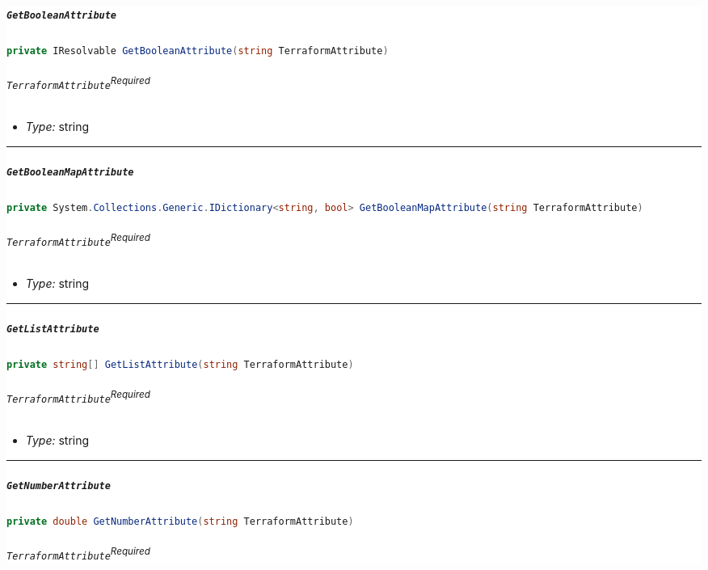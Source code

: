 
##### `GetBooleanAttribute` <a name="GetBooleanAttribute" id="@cdktf/provider-upcloud.gateway.Gateway.getBooleanAttribute"></a>

```csharp
private IResolvable GetBooleanAttribute(string TerraformAttribute)
```

###### `TerraformAttribute`<sup>Required</sup> <a name="TerraformAttribute" id="@cdktf/provider-upcloud.gateway.Gateway.getBooleanAttribute.parameter.terraformAttribute"></a>

- *Type:* string

---

##### `GetBooleanMapAttribute` <a name="GetBooleanMapAttribute" id="@cdktf/provider-upcloud.gateway.Gateway.getBooleanMapAttribute"></a>

```csharp
private System.Collections.Generic.IDictionary<string, bool> GetBooleanMapAttribute(string TerraformAttribute)
```

###### `TerraformAttribute`<sup>Required</sup> <a name="TerraformAttribute" id="@cdktf/provider-upcloud.gateway.Gateway.getBooleanMapAttribute.parameter.terraformAttribute"></a>

- *Type:* string

---

##### `GetListAttribute` <a name="GetListAttribute" id="@cdktf/provider-upcloud.gateway.Gateway.getListAttribute"></a>

```csharp
private string[] GetListAttribute(string TerraformAttribute)
```

###### `TerraformAttribute`<sup>Required</sup> <a name="TerraformAttribute" id="@cdktf/provider-upcloud.gateway.Gateway.getListAttribute.parameter.terraformAttribute"></a>

- *Type:* string

---

##### `GetNumberAttribute` <a name="GetNumberAttribute" id="@cdktf/provider-upcloud.gateway.Gateway.getNumberAttribute"></a>

```csharp
private double GetNumberAttribute(string TerraformAttribute)
```

###### `TerraformAttribute`<sup>Required</sup> <a name="TerraformAttribute" id="@cdktf/provider-upcloud.gateway.Gateway.getNumberAttribute.parameter.terraformAttribute"></a>
